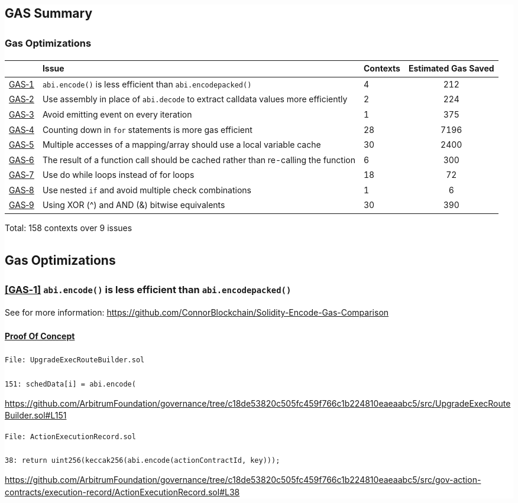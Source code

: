 ## GAS Summary<a name="GAS Summary">

### Gas Optimizations
| |Issue|Contexts|Estimated Gas Saved|
|-|:-|:-|:-:|
| [GAS&#x2011;1](#GAS&#x2011;1) | `abi.encode()` is less efficient than `abi.encodepacked()` | 4 | 212 |
| [GAS&#x2011;2](#GAS&#x2011;2) | Use assembly in place of `abi.decode` to extract calldata values more efficiently | 2 | 224 |
| [GAS&#x2011;3](#GAS&#x2011;3) | Avoid emitting event on every iteration | 1 | 375 |
| [GAS&#x2011;4](#GAS&#x2011;4) | Counting down in `for` statements is more gas efficient | 28 | 7196 |
| [GAS&#x2011;5](#GAS&#x2011;5) | Multiple accesses of a mapping/array should use a local variable cache | 30 | 2400 |
| [GAS&#x2011;6](#GAS&#x2011;6) | The result of a function call should be cached rather than re-calling the function | 6 | 300 |
| [GAS&#x2011;7](#GAS&#x2011;7) | Use do while loops instead of for loops | 18 | 72 |
| [GAS&#x2011;8](#GAS&#x2011;8) | Use nested `if` and avoid multiple check combinations | 1 | 6 |
| [GAS&#x2011;9](#GAS&#x2011;9) | Using XOR (^) and AND (&) bitwise equivalents | 30 | 390 |

Total: 158 contexts over 9 issues

## Gas Optimizations

### <a href="#gas-summary">[GAS&#x2011;1]</a><a name="GAS&#x2011;1"> `abi.encode()` is less efficient than `abi.encodepacked()`

See for more information: https://github.com/ConnorBlockchain/Solidity-Encode-Gas-Comparison 

#### <ins>Proof Of Concept</ins>


```solidity
File: UpgradeExecRouteBuilder.sol

151: schedData[i] = abi.encode(
```

https://github.com/ArbitrumFoundation/governance/tree/c18de53820c505fc459f766c1b224810eaeaabc5/src/UpgradeExecRouteBuilder.sol#L151

```solidity
File: ActionExecutionRecord.sol

38: return uint256(keccak256(abi.encode(actionContractId, key)));
```

https://github.com/ArbitrumFoundation/governance/tree/c18de53820c505fc459f766c1b224810eaeaabc5/src/gov-action-contracts/execution-record/ActionExecutionRecord.sol#L38

